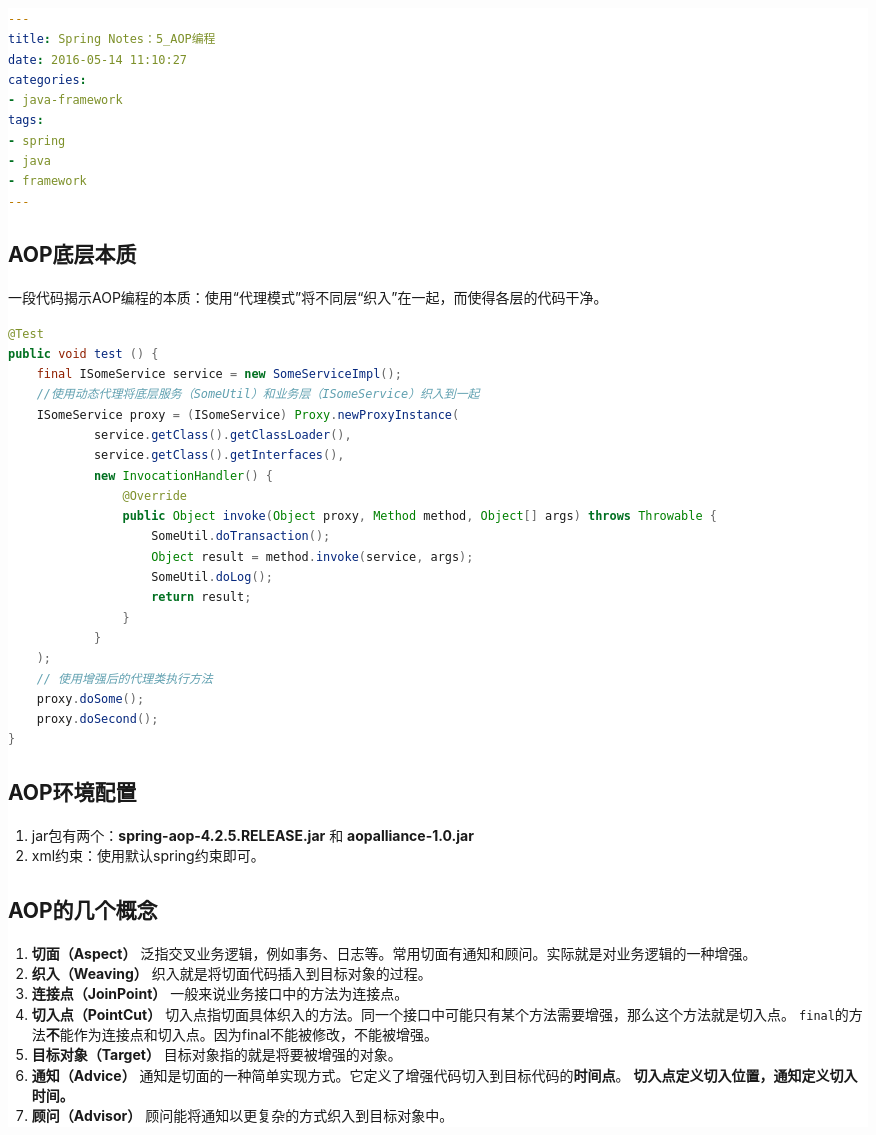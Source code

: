 ```yaml
---
title: Spring Notes：5_AOP编程
date: 2016-05-14 11:10:27
categories:
- java-framework
tags:
- spring
- java
- framework
---
```

## AOP底层本质
一段代码揭示AOP编程的本质：使用“代理模式”将不同层“织入”在一起，而使得各层的代码干净。
```java
@Test
public void test () {
    final ISomeService service = new SomeServiceImpl();
    //使用动态代理将底层服务（SomeUtil）和业务层（ISomeService）织入到一起
    ISomeService proxy = (ISomeService) Proxy.newProxyInstance(
            service.getClass().getClassLoader(),
            service.getClass().getInterfaces(),
            new InvocationHandler() {
                @Override
                public Object invoke(Object proxy, Method method, Object[] args) throws Throwable {
                    SomeUtil.doTransaction();
                    Object result = method.invoke(service, args);
                    SomeUtil.doLog();
                    return result;
                }
            }
    );
    // 使用增强后的代理类执行方法
    proxy.doSome();
    proxy.doSecond();
}
```

## AOP环境配置
1. jar包有两个：**spring-aop-4.2.5.RELEASE.jar** 和 **aopalliance-1.0.jar**
2. xml约束：使用默认spring约束即可。



## AOP的几个概念
1. **切面（Aspect）**
泛指交叉业务逻辑，例如事务、日志等。常用切面有通知和顾问。实际就是对业务逻辑的一种增强。
2. **织入（Weaving）**
织入就是将切面代码插入到目标对象的过程。
3. **连接点（JoinPoint）**
一般来说业务接口中的方法为连接点。
4. **切入点（PointCut）**
切入点指切面具体织入的方法。同一个接口中可能只有某个方法需要增强，那么这个方法就是切入点。
`final`的方法**不**能作为连接点和切入点。因为final不能被修改，不能被增强。
5. **目标对象（Target）**
目标对象指的就是将要被增强的对象。
6. **通知（Advice）**
通知是切面的一种简单实现方式。它定义了增强代码切入到目标代码的**时间点**。
**切入点定义切入位置，通知定义切入时间。**
7. **顾问（Advisor）**
顾问能将通知以更复杂的方式织入到目标对象中。
